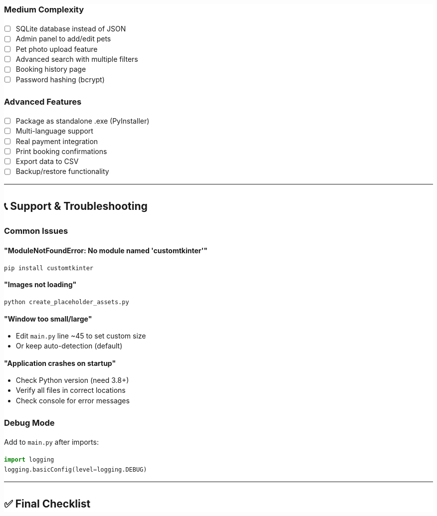 ### Medium Complexity
- [ ] SQLite database instead of JSON
- [ ] Admin panel to add/edit pets
- [ ] Pet photo upload feature
- [ ] Advanced search with multiple filters
- [ ] Booking history page
- [ ] Password hashing (bcrypt)

### Advanced Features
- [ ] Package as standalone .exe (PyInstaller)
- [ ] Multi-language support
- [ ] Real payment integration
- [ ] Print booking confirmations
- [ ] Export data to CSV
- [ ] Backup/restore functionality

---

## 📞 Support & Troubleshooting

### Common Issues

**"ModuleNotFoundError: No module named 'customtkinter'"**
```bash
pip install customtkinter
```

**"Images not loading"**
```bash
python create_placeholder_assets.py
```

**"Window too small/large"**
- Edit `main.py` line ~45 to set custom size
- Or keep auto-detection (default)

**"Application crashes on startup"**
- Check Python version (need 3.8+)
- Verify all files in correct locations
- Check console for error messages

### Debug Mode
Add to `main.py` after imports:
```python
import logging
logging.basicConfig(level=logging.DEBUG)
```

---

## ✅ Final Checklist
